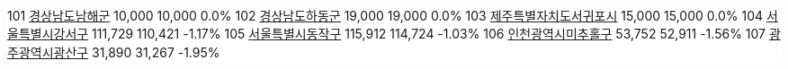   <tr class="item">
    <td>101</td>
    <td><a href="/apt/경상남도남해군">경상남도남해군</a></td>
    <td>10,000</td>
    <td>10,000</td>
    <td>0.0%</td>
  </tr>

  <tr class="item">
    <td>102</td>
    <td><a href="/apt/경상남도하동군">경상남도하동군</a></td>
    <td>19,000</td>
    <td>19,000</td>
    <td>0.0%</td>
  </tr>

  <tr class="item">
    <td>103</td>
    <td><a href="/apt/제주특별자치도서귀포시">제주특별자치도서귀포시</a></td>
    <td>15,000</td>
    <td>15,000</td>
    <td>0.0%</td>
  </tr>

  <tr class="item">
    <td>104</td>
    <td><a href="/apt/서울특별시강서구">서울특별시강서구</a></td>
    <td>111,729</td>
    <td>110,421</td>
    <td>-1.17%</td>
  </tr>

  <tr class="item">
    <td>105</td>
    <td><a href="/apt/서울특별시동작구">서울특별시동작구</a></td>
    <td>115,912</td>
    <td>114,724</td>
    <td>-1.03%</td>
  </tr>

  <tr class="item">
    <td>106</td>
    <td><a href="/apt/인천광역시미추홀구">인천광역시미추홀구</a></td>
    <td>53,752</td>
    <td>52,911</td>
    <td>-1.56%</td>
  </tr>

  <tr class="item">
    <td>107</td>
    <td><a href="/apt/광주광역시광산구">광주광역시광산구</a></td>
    <td>31,890</td>
    <td>31,267</td>
    <td>-1.95%</td>
  </tr>
